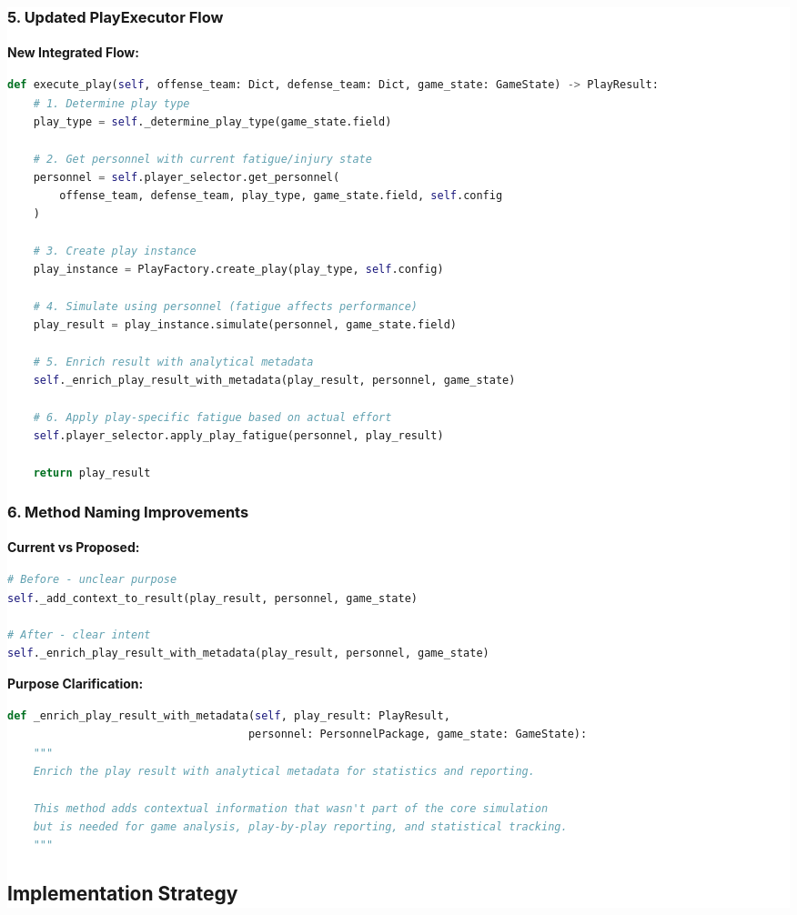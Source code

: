### 5. Updated PlayExecutor Flow

**New Integrated Flow:**
```python
def execute_play(self, offense_team: Dict, defense_team: Dict, game_state: GameState) -> PlayResult:
    # 1. Determine play type
    play_type = self._determine_play_type(game_state.field)
    
    # 2. Get personnel with current fatigue/injury state
    personnel = self.player_selector.get_personnel(
        offense_team, defense_team, play_type, game_state.field, self.config
    )
    
    # 3. Create play instance
    play_instance = PlayFactory.create_play(play_type, self.config)
    
    # 4. Simulate using personnel (fatigue affects performance)
    play_result = play_instance.simulate(personnel, game_state.field)
    
    # 5. Enrich result with analytical metadata
    self._enrich_play_result_with_metadata(play_result, personnel, game_state)
    
    # 6. Apply play-specific fatigue based on actual effort
    self.player_selector.apply_play_fatigue(personnel, play_result)
    
    return play_result
```

### 6. Method Naming Improvements

**Current vs Proposed:**
```python
# Before - unclear purpose
self._add_context_to_result(play_result, personnel, game_state)

# After - clear intent
self._enrich_play_result_with_metadata(play_result, personnel, game_state)
```

**Purpose Clarification:**
```python
def _enrich_play_result_with_metadata(self, play_result: PlayResult, 
                                     personnel: PersonnelPackage, game_state: GameState):
    """
    Enrich the play result with analytical metadata for statistics and reporting.
    
    This method adds contextual information that wasn't part of the core simulation
    but is needed for game analysis, play-by-play reporting, and statistical tracking.
    """
```

## Implementation Strategy
